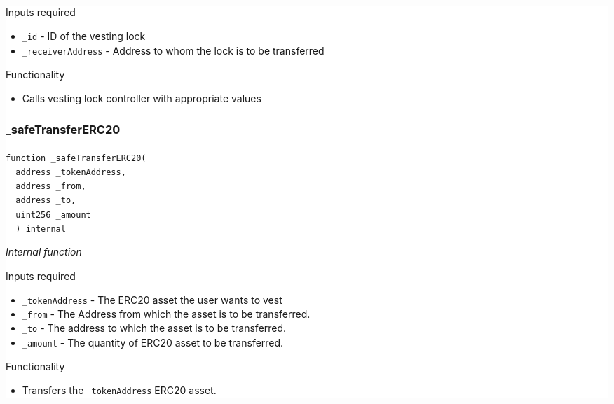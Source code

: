 Inputs required
* `_id` - ID of the vesting lock
* `_receiverAddress` - Address to whom the lock is to be transferred

Functionality  
* Calls vesting lock controller with appropriate values

### _safeTransferERC20

```solidity
function _safeTransferERC20(
  address _tokenAddress,
  address _from,
  address _to,
  uint256 _amount
  ) internal 
```
*Internal function*
   
Inputs required
* `_tokenAddress` - The ERC20 asset the user wants to vest
* `_from` - The Address from which the asset is to be transferred.
* `_to` - The address to which the asset is to be transferred.
* `_amount` - The quantity of ERC20 asset to be transferred.

Functionality  
* Transfers the `_tokenAddress` ERC20 asset.